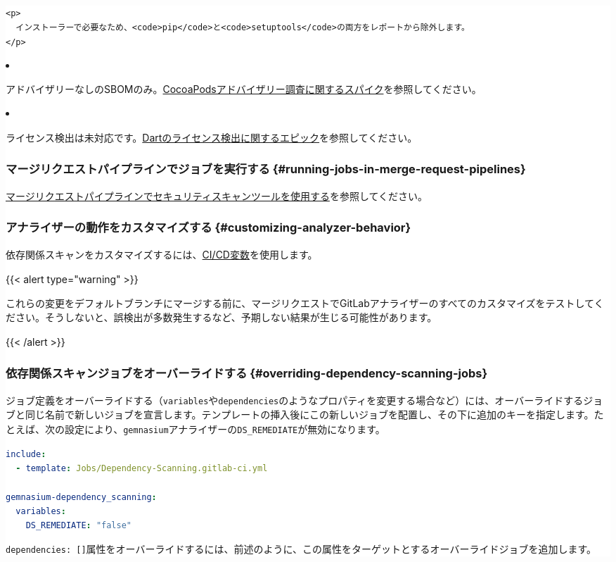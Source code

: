     <p>
      インストーラーで必要なため、<code>pip</code>と<code>setuptools</code>の両方をレポートから除外します。
    </p>
  </li>
  <li>
    <a id="notes-regarding-supported-languages-and-package-managers-9"></a>
    <p>
      アドバイザリーなしのSBOMのみ。<a href="https://gitlab.com/gitlab-org/gitlab/-/issues/468764">CocoaPodsアドバイザリー調査に関するスパイク</a>を参照してください。
    </p>
  </li>
  <li>
    <a id="notes-regarding-supported-languages-and-package-managers-10"></a>
    <p>
      ライセンス検出は未対応です。<a href="https://gitlab.com/groups/gitlab-org/-/epics/17037">Dartのライセンス検出に関するエピック</a>を参照してください。
    </p>
  </li>
</ol>


### マージリクエストパイプラインでジョブを実行する {#running-jobs-in-merge-request-pipelines}

[マージリクエストパイプラインでセキュリティスキャンツールを使用する](../detect/security_configuration.md#use-security-scanning-tools-with-merge-request-pipelines)を参照してください。

### アナライザーの動作をカスタマイズする {#customizing-analyzer-behavior}

依存関係スキャンをカスタマイズするには、[CI/CD変数](#available-cicd-variables)を使用します。

{{< alert type="warning" >}}

これらの変更をデフォルトブランチにマージする前に、マージリクエストでGitLabアナライザーのすべてのカスタマイズをテストしてください。そうしないと、誤検出が多数発生するなど、予期しない結果が生じる可能性があります。

{{< /alert >}}

### 依存関係スキャンジョブをオーバーライドする {#overriding-dependency-scanning-jobs}

ジョブ定義をオーバーライドする（`variables`や`dependencies`のようなプロパティを変更する場合など）には、オーバーライドするジョブと同じ名前で新しいジョブを宣言します。テンプレートの挿入後にこの新しいジョブを配置し、その下に追加のキーを指定します。たとえば、次の設定により、`gemnasium`アナライザーの`DS_REMEDIATE`が無効になります。

```yaml
include:
  - template: Jobs/Dependency-Scanning.gitlab-ci.yml

gemnasium-dependency_scanning:
  variables:
    DS_REMEDIATE: "false"
```

`dependencies: []`属性をオーバーライドするには、前述のように、この属性をターゲットとするオーバーライドジョブを追加します。
